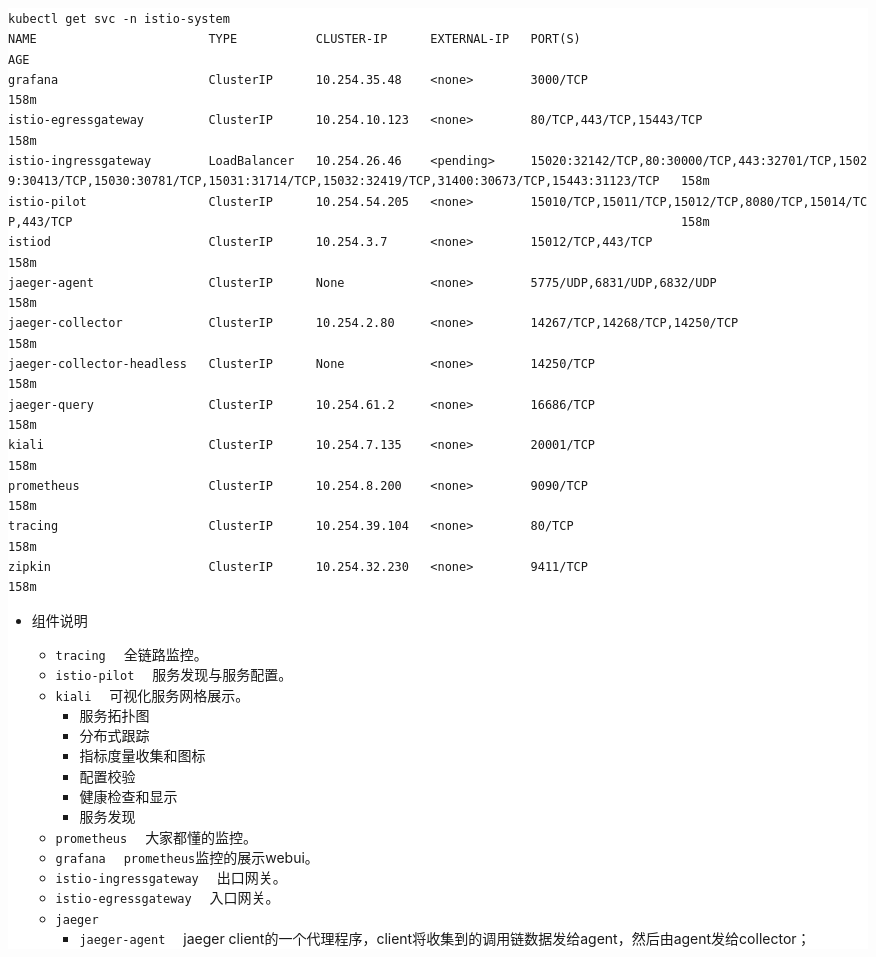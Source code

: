 
```
kubectl get svc -n istio-system 
NAME                        TYPE           CLUSTER-IP      EXTERNAL-IP   PORT(S)                                                                                                                                      AGE
grafana                     ClusterIP      10.254.35.48    <none>        3000/TCP                                                                                                                                     158m
istio-egressgateway         ClusterIP      10.254.10.123   <none>        80/TCP,443/TCP,15443/TCP                                                                                                                     158m
istio-ingressgateway        LoadBalancer   10.254.26.46    <pending>     15020:32142/TCP,80:30000/TCP,443:32701/TCP,15029:30413/TCP,15030:30781/TCP,15031:31714/TCP,15032:32419/TCP,31400:30673/TCP,15443:31123/TCP   158m
istio-pilot                 ClusterIP      10.254.54.205   <none>        15010/TCP,15011/TCP,15012/TCP,8080/TCP,15014/TCP,443/TCP                                                                                     158m
istiod                      ClusterIP      10.254.3.7      <none>        15012/TCP,443/TCP                                                                                                                            158m
jaeger-agent                ClusterIP      None            <none>        5775/UDP,6831/UDP,6832/UDP                                                                                                                   158m
jaeger-collector            ClusterIP      10.254.2.80     <none>        14267/TCP,14268/TCP,14250/TCP                                                                                                                158m
jaeger-collector-headless   ClusterIP      None            <none>        14250/TCP                                                                                                                                    158m
jaeger-query                ClusterIP      10.254.61.2     <none>        16686/TCP                                                                                                                                    158m
kiali                       ClusterIP      10.254.7.135    <none>        20001/TCP                                                                                                                                    158m
prometheus                  ClusterIP      10.254.8.200    <none>        9090/TCP                                                                                                                                     158m
tracing                     ClusterIP      10.254.39.104   <none>        80/TCP                                                                                                                                       158m
zipkin                      ClusterIP      10.254.32.230   <none>        9411/TCP                                                                                                                                     158m
```



* 组件说明

  * `tracing`&emsp; 全链路监控。
  * `istio-pilot`&emsp; 服务发现与服务配置。
  * `kiali`&emsp; 可视化服务网格展示。 
    * 服务拓扑图
    * 分布式跟踪
    * 指标度量收集和图标
    * 配置校验
    * 健康检查和显示
    * 服务发现
  * `prometheus`&emsp; 大家都懂的监控。
  * `grafana`&emsp; `prometheus`监控的展示webui。
  * `istio-ingressgateway`&emsp; 出口网关。
  * `istio-egressgateway`&emsp; 入口网关。
  * `jaeger`&emsp;
    * `jaeger-agent`&emsp; jaeger client的一个代理程序，client将收集到的调用链数据发给agent，然后由agent发给collector；